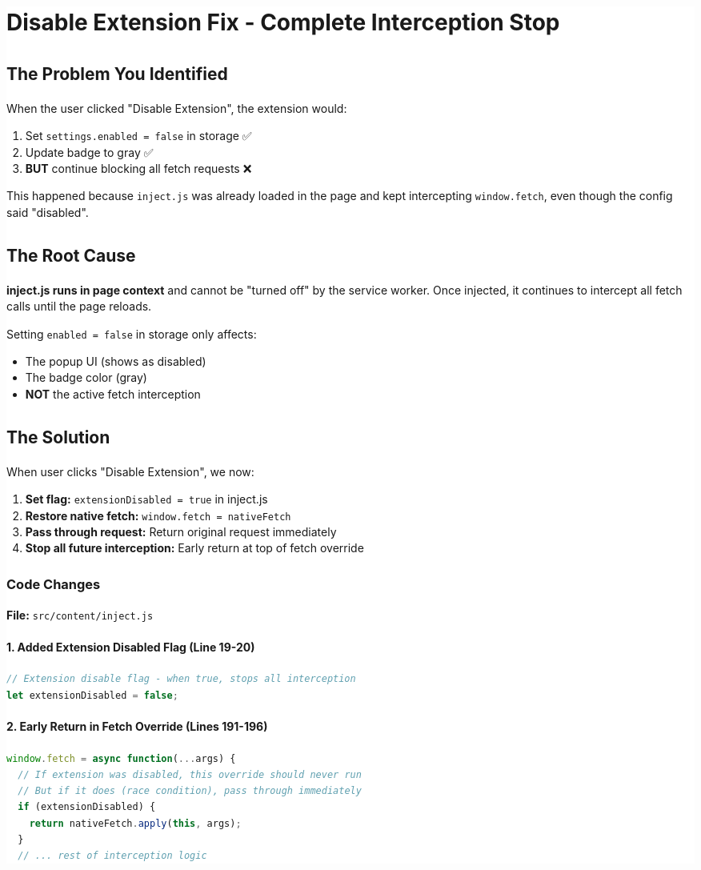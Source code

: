 # Disable Extension Fix - Complete Interception Stop

## The Problem You Identified

When the user clicked "Disable Extension", the extension would:
1. Set `settings.enabled = false` in storage ✅
2. Update badge to gray ✅
3. **BUT** continue blocking all fetch requests ❌

This happened because `inject.js` was already loaded in the page and kept intercepting `window.fetch`, even though the config said "disabled".

## The Root Cause

**inject.js runs in page context** and cannot be "turned off" by the service worker. Once injected, it continues to intercept all fetch calls until the page reloads.

Setting `enabled = false` in storage only affects:
- The popup UI (shows as disabled)
- The badge color (gray)
- **NOT** the active fetch interception

## The Solution

When user clicks "Disable Extension", we now:

1. **Set flag:** `extensionDisabled = true` in inject.js
2. **Restore native fetch:** `window.fetch = nativeFetch`
3. **Pass through request:** Return original request immediately
4. **Stop all future interception:** Early return at top of fetch override

### Code Changes

**File:** `src/content/inject.js`

#### 1. Added Extension Disabled Flag (Line 19-20)

```javascript
// Extension disable flag - when true, stops all interception
let extensionDisabled = false;
```

#### 2. Early Return in Fetch Override (Lines 191-196)

```javascript
window.fetch = async function(...args) {
  // If extension was disabled, this override should never run
  // But if it does (race condition), pass through immediately
  if (extensionDisabled) {
    return nativeFetch.apply(this, args);
  }
  // ... rest of interception logic
```
